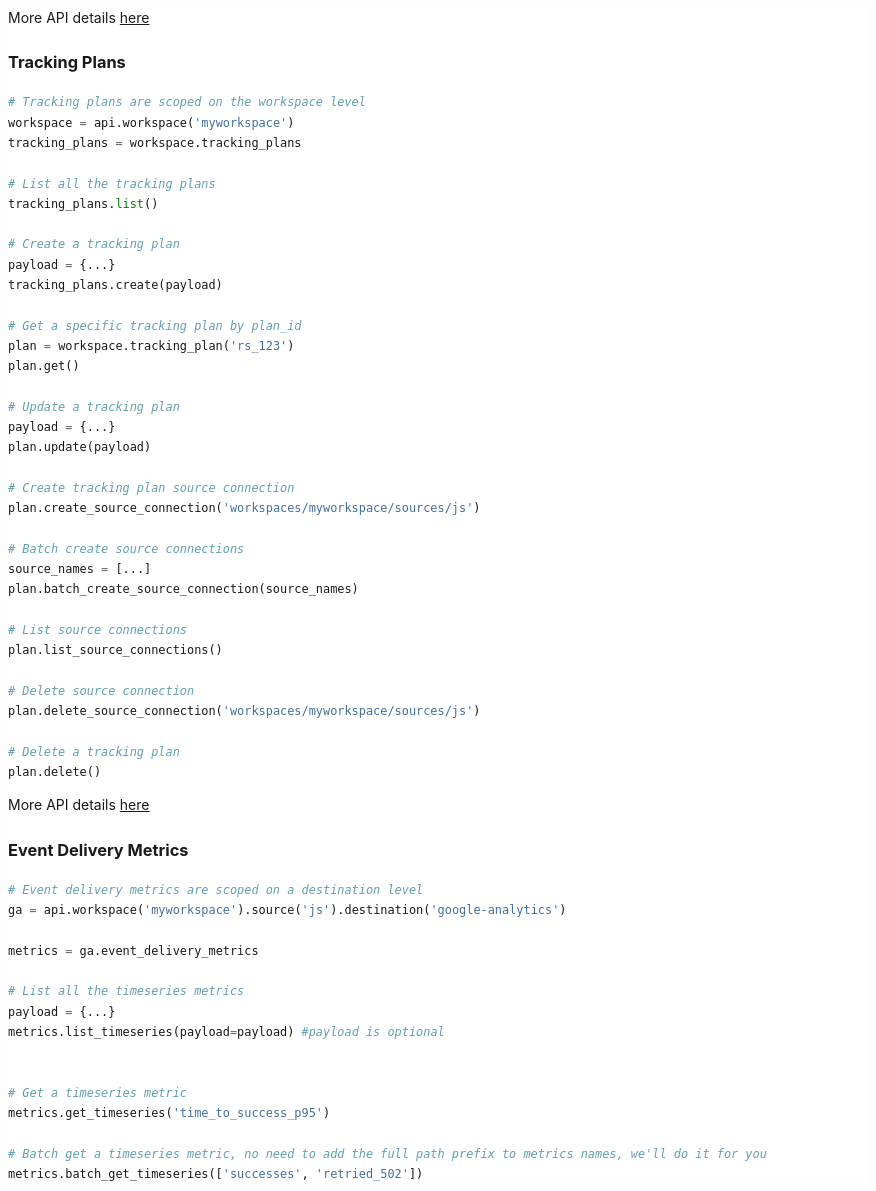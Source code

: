 More API details [here](https://reference.segmentapis.com/?version=latest#39ce0439-0969-48c3-ba49-b22a46c41060)

### Tracking Plans

```python
# Tracking plans are scoped on the workspace level
workspace = api.workspace('myworkspace')
tracking_plans = workspace.tracking_plans

# List all the tracking plans
tracking_plans.list()

# Create a tracking plan
payload = {...}
tracking_plans.create(payload)

# Get a specific tracking plan by plan_id
plan = workspace.tracking_plan('rs_123')
plan.get()

# Update a tracking plan
payload = {...}
plan.update(payload)

# Create tracking plan source connection
plan.create_source_connection('workspaces/myworkspace/sources/js')

# Batch create source connections
source_names = [...]
plan.batch_create_source_connection(source_names)

# List source connections
plan.list_source_connections()

# Delete source connection
plan.delete_source_connection('workspaces/myworkspace/sources/js')

# Delete a tracking plan
plan.delete()
```

More API details [here](https://reference.segmentapis.com/?version=latest#c4647e3c-fe1b-4e2f-88b9-6634841eb4e5)


### Event Delivery Metrics

```python
# Event delivery metrics are scoped on a destination level
ga = api.workspace('myworkspace').source('js').destination('google-analytics')

metrics = ga.event_delivery_metrics

# List all the timeseries metrics
payload = {...}
metrics.list_timeseries(payload=payload) #payload is optional


# Get a timeseries metric
metrics.get_timeseries('time_to_success_p95')

# Batch get a timeseries metric, no need to add the full path prefix to metrics names, we'll do it for you
metrics.batch_get_timeseries(['successes', 'retried_502'])
```
